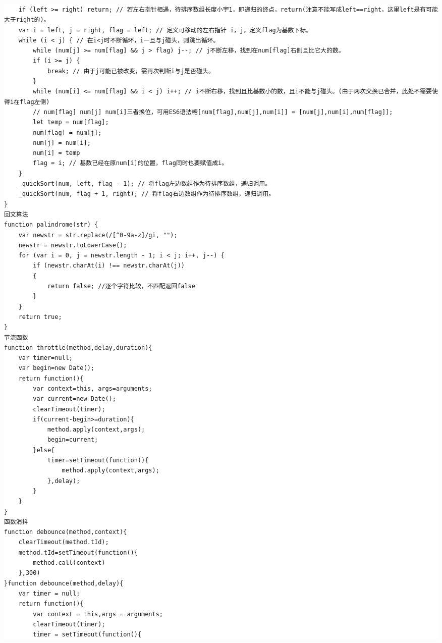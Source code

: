 ```
    if (left >= right) return; // 若左右指针相遇，待排序数组长度小宇1，即递归的终点，return(注意不能写成left==right，这里left是有可能大于right的)。
    var i = left, j = right, flag = left; // 定义可移动的左右指针 i，j，定义flag为基数下标。
    while (i < j) { // 在i<j时不断循环，i一旦与j碰头，则跳出循环。
        while (num[j] >= num[flag] && j > flag) j--; // j不断左移，找到在num[flag]右侧且比它大的数。
        if (i >= j) {
            break; // 由于j可能已被改变，需再次判断i与j是否碰头。
        }
        while (num[i] <= num[flag] && i < j) i++; // i不断右移，找到且比基数小的数，且i不能与j碰头。(由于两次交换已合并，此处不需要使得i在flag左侧)
        // num[flag] num[j] num[i]三者换位，可用ES6语法糖[num[flag],num[j],num[i]] = [num[j],num[i],num[flag]];
        let temp = num[flag];
        num[flag] = num[j];
        num[j] = num[i];
        num[i] = temp
        flag = i; // 基数已经在原num[i]的位置，flag同时也要赋值成i。
    }
    _quickSort(num, left, flag - 1); // 将flag左边数组作为待排序数组，递归调用。
    _quickSort(num, flag + 1, right); // 将flag右边数组作为待排序数组，递归调用。
}
回文算法
function palindrome(str) {
    var newstr = str.replace(/[^0-9a-z]/gi, "");
    newstr = newstr.toLowerCase();
    for (var i = 0, j = newstr.length - 1; i < j; i++, j--) {
        if (newstr.charAt(i) !== newstr.charAt(j))
        {
            return false; //逐个字符比较，不匹配返回false
        }
    }
    return true;
}
节流函数
function throttle(method,delay,duration){
    var timer=null;
    var begin=new Date();
    return function(){
        var context=this, args=arguments;
        var current=new Date();
        clearTimeout(timer);
        if(current-begin>=duration){
            method.apply(context,args);
            begin=current;
        }else{
            timer=setTimeout(function(){
                method.apply(context,args);
            },delay);
        }
    }
}
函数消抖
function debounce(method,context){
    clearTimeout(method.tId);
    method.tId=setTimeout(function(){
        method.call(context)
    },300)
}function debounce(method,delay){
    var timer = null;
    return function(){
        var context = this,args = arguments;
        clearTimeout(timer);
        timer = setTimeout(function(){
```